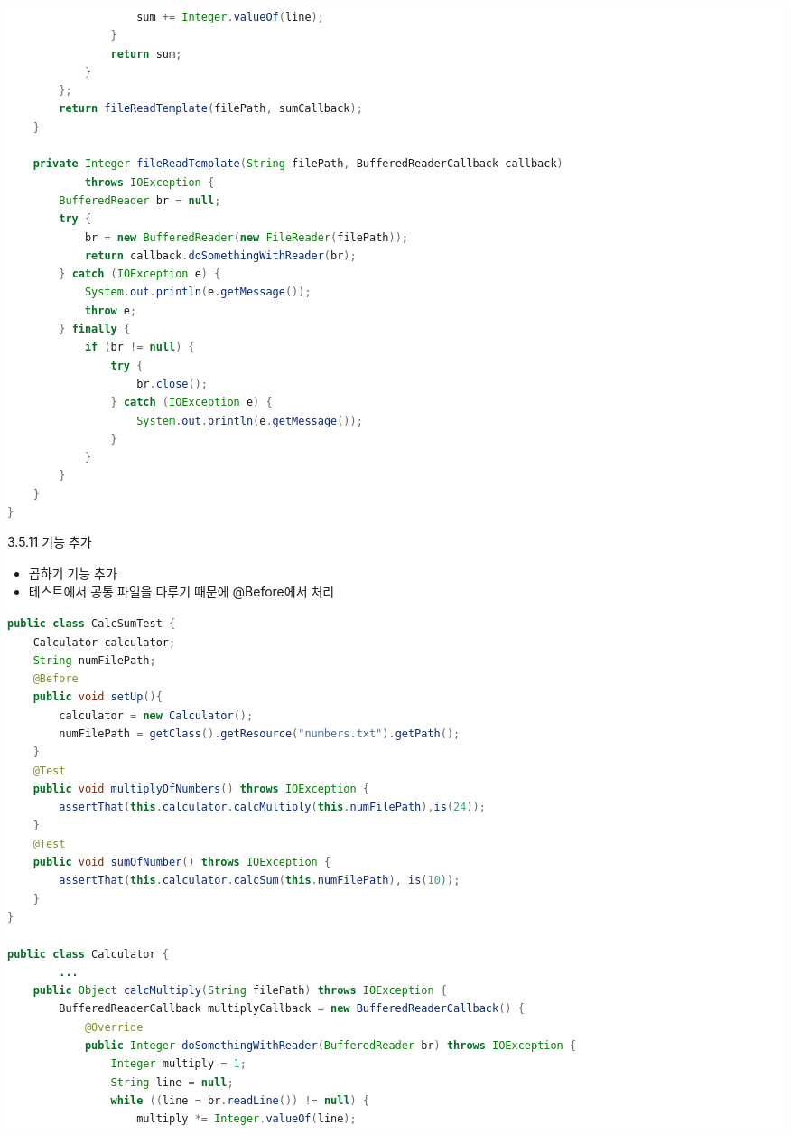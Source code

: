 ```java
                    sum += Integer.valueOf(line);
                }
                return sum;
            }
        };
        return fileReadTemplate(filePath, sumCallback);
    }

    private Integer fileReadTemplate(String filePath, BufferedReaderCallback callback)
            throws IOException {
        BufferedReader br = null;
        try {
            br = new BufferedReader(new FileReader(filePath));
            return callback.doSomethingWithReader(br);
        } catch (IOException e) {
            System.out.println(e.getMessage());
            throw e;
        } finally {
            if (br != null) {
                try {
                    br.close();
                } catch (IOException e) {
                    System.out.println(e.getMessage());
                }
            }
        }
    }
}
```

3.5.11 기능 추가

- 곱하기 기능 추가
- 테스트에서 공통 파일을 다루기 때문에 @Before에서 처리

```java
public class CalcSumTest {
    Calculator calculator;
    String numFilePath;
    @Before
    public void setUp(){
        calculator = new Calculator();
        numFilePath = getClass().getResource("numbers.txt").getPath();
    }
    @Test
    public void multiplyOfNumbers() throws IOException {
        assertThat(this.calculator.calcMultiply(this.numFilePath),is(24));
    }
    @Test
    public void sumOfNumber() throws IOException {
        assertThat(this.calculator.calcSum(this.numFilePath), is(10));
    }
}

public class Calculator {
		...
    public Object calcMultiply(String filePath) throws IOException {
        BufferedReaderCallback multiplyCallback = new BufferedReaderCallback() {
            @Override
            public Integer doSomethingWithReader(BufferedReader br) throws IOException {
                Integer multiply = 1;
                String line = null;
                while ((line = br.readLine()) != null) {
                    multiply *= Integer.valueOf(line);
```